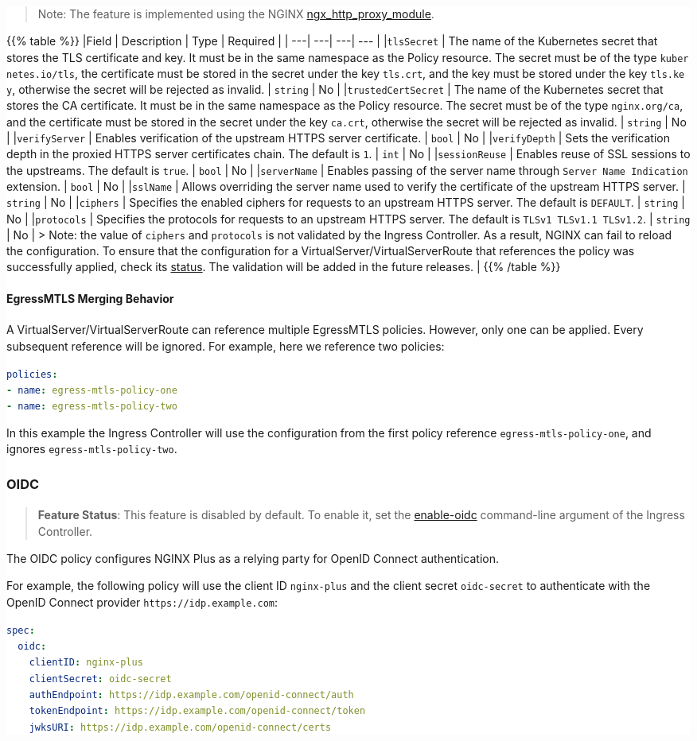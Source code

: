 > Note: The feature is implemented using the NGINX [ngx_http_proxy_module](https://nginx.org/en/docs/http/ngx_http_proxy_module.html).

{{% table %}}
|Field | Description | Type | Required |
| ---| ---| ---| --- |
|``tlsSecret`` | The name of the Kubernetes secret that stores the TLS certificate and key. It must be in the same namespace as the Policy resource. The secret must be of the type ``kubernetes.io/tls``, the certificate must be stored in the secret under the key ``tls.crt``, and the key must be stored under the key ``tls.key``, otherwise the secret will be rejected as invalid. | ``string`` | No |
|``trustedCertSecret`` | The name of the Kubernetes secret that stores the CA certificate. It must be in the same namespace as the Policy resource. The secret must be of the type ``nginx.org/ca``, and the certificate must be stored in the secret under the key ``ca.crt``, otherwise the secret will be rejected as invalid. | ``string`` | No |
|``verifyServer`` | Enables verification of the upstream HTTPS server certificate. | ``bool`` | No |
|``verifyDepth`` | Sets the verification depth in the proxied HTTPS server certificates chain. The default is ``1``. | ``int`` | No |
|``sessionReuse`` | Enables reuse of SSL sessions to the upstreams. The default is ``true``. | ``bool`` | No |
|``serverName`` | Enables passing of the server name through ``Server Name Indication`` extension. | ``bool`` | No |
|``sslName`` | Allows overriding the server name used to verify the certificate of the upstream HTTPS server. | ``string`` | No |
|``ciphers`` | Specifies the enabled ciphers for requests to an upstream HTTPS server. The default is ``DEFAULT``. | ``string`` | No |
|``protocols`` | Specifies the protocols for requests to an upstream HTTPS server. The default is ``TLSv1 TLSv1.1 TLSv1.2``. | ``string`` | No | > Note: the value of ``ciphers`` and ``protocols`` is not validated by the Ingress Controller. As a result, NGINX can fail to reload the configuration. To ensure that the configuration for a VirtualServer/VirtualServerRoute that references the policy was successfully applied, check its [status](/nginx-ingress-controller/configuration/global-configuration/reporting-resources-status/#virtualserver-and-virtualserverroute-resources). The validation will be added in the future releases. |
{{% /table %}}

#### EgressMTLS Merging Behavior

A VirtualServer/VirtualServerRoute can reference multiple EgressMTLS policies. However, only one can be applied. Every subsequent reference will be ignored. For example, here we reference two policies:
```yaml
policies:
- name: egress-mtls-policy-one
- name: egress-mtls-policy-two
```
In this example the Ingress Controller will use the configuration from the first policy reference `egress-mtls-policy-one`, and ignores `egress-mtls-policy-two`.

### OIDC

> **Feature Status**: This feature is disabled by default. To enable it, set the [enable-oidc](/nginx-ingress-controller/configuration/global-configuration/command-line-arguments/#cmdoption-enable-oidc) command-line argument of the Ingress Controller.

The OIDC policy configures NGINX Plus as a relying party for OpenID Connect authentication.

For example, the following policy will use the client ID `nginx-plus` and the client secret `oidc-secret` to authenticate with the OpenID Connect provider `https://idp.example.com`:
```yaml
spec:
  oidc:
    clientID: nginx-plus
    clientSecret: oidc-secret
    authEndpoint: https://idp.example.com/openid-connect/auth
    tokenEndpoint: https://idp.example.com/openid-connect/token
    jwksURI: https://idp.example.com/openid-connect/certs
```
